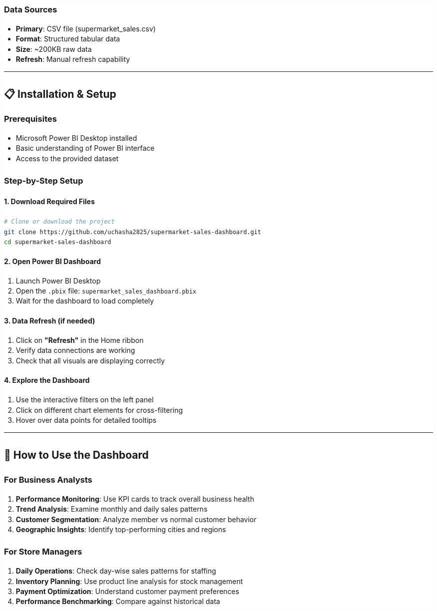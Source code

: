 ### Data Sources
- **Primary**: CSV file (supermarket_sales.csv)
- **Format**: Structured tabular data
- **Size**: ~200KB raw data
- **Refresh**: Manual refresh capability

---

## 📋 Installation & Setup

### Prerequisites
- Microsoft Power BI Desktop installed
- Basic understanding of Power BI interface
- Access to the provided dataset

### Step-by-Step Setup

#### 1. **Download Required Files**
```bash
# Clone or download the project
git clone https://github.com/uchasha2825/supermarket-sales-dashboard.git
cd supermarket-sales-dashboard
```

#### 2. **Open Power BI Dashboard**
1. Launch Power BI Desktop
2. Open the `.pbix` file: `supermarket_sales_dashboard.pbix`
3. Wait for the dashboard to load completely

#### 3. **Data Refresh (if needed)**
1. Click on **"Refresh"** in the Home ribbon
2. Verify data connections are working
3. Check that all visuals are displaying correctly

#### 4. **Explore the Dashboard**
1. Use the interactive filters on the left panel
2. Click on different chart elements for cross-filtering
3. Hover over data points for detailed tooltips

---

## 🎯 How to Use the Dashboard

### For Business Analysts
1. **Performance Monitoring**: Use KPI cards to track overall business health
2. **Trend Analysis**: Examine monthly and daily sales patterns
3. **Customer Segmentation**: Analyze member vs normal customer behavior
4. **Geographic Insights**: Identify top-performing cities and regions

### For Store Managers
1. **Daily Operations**: Check day-wise sales patterns for staffing
2. **Inventory Planning**: Use product line analysis for stock management
3. **Payment Optimization**: Understand customer payment preferences
4. **Performance Benchmarking**: Compare against historical data
